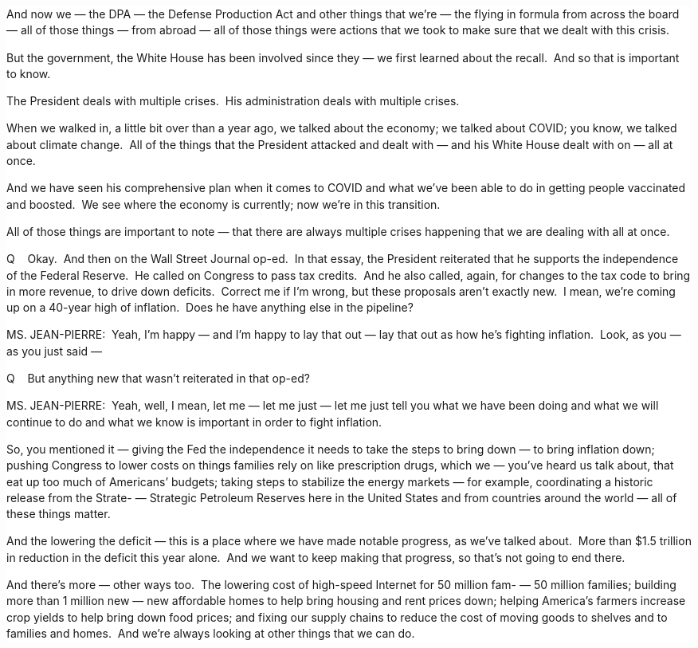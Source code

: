 And now we — the DPA — the Defense Production Act and other things that
we’re — the flying in formula from across the board — all of those
things — from abroad — all of those things were actions that we took to
make sure that we dealt with this crisis. 

But the government, the White House has been involved since they — we
first learned about the recall.  And so that is important to know.

The President deals with multiple crises.  His administration deals with
multiple crises. 

When we walked in, a little bit over than a year ago, we talked about
the economy; we talked about COVID; you know, we talked about climate
change.  All of the things that the President attacked and dealt with —
and his White House dealt with on — all at once. 

And we have seen his comprehensive plan when it comes to COVID and what
we’ve been able to do in getting people vaccinated and boosted.  We see
where the economy is currently; now we’re in this transition. 

All of those things are important to note — that there are always
multiple crises happening that we are dealing with all at once. 

Q    Okay.  And then on the Wall Street Journal op-ed.  In that essay,
the President reiterated that he supports the independence of the
Federal Reserve.  He called on Congress to pass tax credits.  And he
also called, again, for changes to the tax code to bring in more
revenue, to drive down deficits.  Correct me if I’m wrong, but these
proposals aren’t exactly new.  I mean, we’re coming up on a 40-year high
of inflation.  Does he have anything else in the pipeline?

MS. JEAN-PIERRE:  Yeah, I’m happy — and I’m happy to lay that out — lay
that out as how he’s fighting inflation.  Look, as you — as you just
said —

Q    But anything new that wasn’t reiterated in that op-ed?

MS. JEAN-PIERRE:  Yeah, well, I mean, let me — let me just — let me just
tell you what we have been doing and what we will continue to do and
what we know is important in order to fight inflation. 

So, you mentioned it — giving the Fed the independence it needs to take
the steps to bring down — to bring inflation down; pushing Congress to
lower costs on things families rely on like prescription drugs, which we
— you’ve heard us talk about, that eat up too much of Americans’
budgets; taking steps to stabilize the energy markets — for example,
coordinating a historic release from the Strate- — Strategic Petroleum
Reserves here in the United States and from countries around the world —
all of these things matter.

And the lowering the deficit — this is a place where we have made
notable progress, as we’ve talked about.  More than $1.5 trillion in
reduction in the deficit this year alone.  And we want to keep making
that progress, so that’s not going to end there. 

And there’s more — other ways too.  The lowering cost of high-speed
Internet for 50 million fam- — 50 million families; building more than 1
million new — new affordable homes to help bring housing and rent prices
down; helping America’s farmers increase crop yields to help bring down
food prices; and fixing our supply chains to reduce the cost of moving
goods to shelves and to families and homes.  And we’re always looking at
other things that we can do. 
